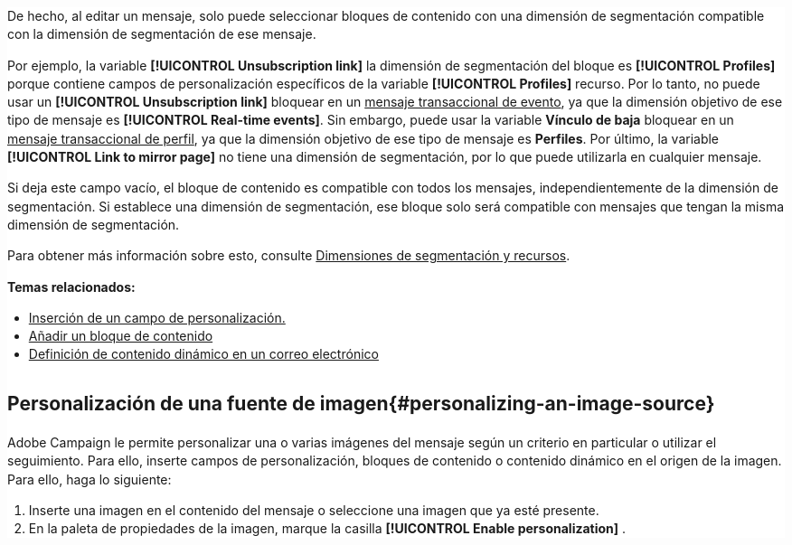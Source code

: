 De hecho, al editar un mensaje, solo puede seleccionar bloques de contenido con una dimensión de segmentación compatible con la dimensión de segmentación de ese mensaje.

Por ejemplo, la variable **[!UICONTROL Unsubscription link]** la dimensión de segmentación del bloque es **[!UICONTROL Profiles]** porque contiene campos de personalización específicos de la variable **[!UICONTROL Profiles]** recurso. Por lo tanto, no puede usar un **[!UICONTROL Unsubscription link]** bloquear en un [mensaje transaccional de evento](../../channels/using/getting-started-with-transactional-msg.md#transactional-message-types), ya que la dimensión objetivo de ese tipo de mensaje es **[!UICONTROL Real-time events]**. Sin embargo, puede usar la variable **Vínculo de baja** bloquear en un [mensaje transaccional de perfil](../../channels/using/getting-started-with-transactional-msg.md#transactional-message-types), ya que la dimensión objetivo de ese tipo de mensaje es **Perfiles**. Por último, la variable **[!UICONTROL Link to mirror page]** no tiene una dimensión de segmentación, por lo que puede utilizarla en cualquier mensaje.

Si deja este campo vacío, el bloque de contenido es compatible con todos los mensajes, independientemente de la dimensión de segmentación. Si establece una dimensión de segmentación, ese bloque solo será compatible con mensajes que tengan la misma dimensión de segmentación.

Para obtener más información sobre esto, consulte [Dimensiones de segmentación y recursos](../../automating/using/query.md#targeting-dimensions-and-resources).

**Temas relacionados:**

* [Inserción de un campo de personalización.](#inserting-a-personalization-field)
* [Añadir un bloque de contenido](#adding-a-content-block)
* [Definición de contenido dinámico en un correo electrónico](#defining-dynamic-content-in-an-email)

## Personalización de una fuente de imagen{#personalizing-an-image-source}

Adobe Campaign le permite personalizar una o varias imágenes del mensaje según un criterio en particular o utilizar el seguimiento. Para ello, inserte campos de personalización, bloques de contenido o contenido dinámico en el origen de la imagen. Para ello, haga lo siguiente:

1. Inserte una imagen en el contenido del mensaje o seleccione una imagen que ya esté presente.
1. En la paleta de propiedades de la imagen, marque la casilla **[!UICONTROL Enable personalization]** .
